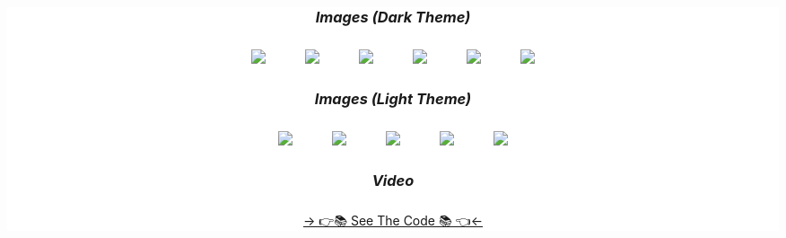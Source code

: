 
### 
<h3 align="center"><i>Images  (Dark Theme)</i></h3>

###

<div align="center">
<img src="https://github.com/MauryaAayush/music_app/assets/143180849/edc2070f-4e05-4516-9397-5b365b663412" height=500px hspace=20>
<img src="https://github.com/MauryaAayush/music_app/assets/143180849/058f4ef3-6f0c-48e7-a4ea-ab4da118d762" height=500px hspace=20>
<img src="https://github.com/MauryaAayush/music_app/assets/143180849/5284d402-252c-4089-af22-5fb58a8b41cd" height=500px hspace=20>
<img src="https://github.com/MauryaAayush/music_app/assets/143180849/e2660459-aaf3-49b3-aefe-910c06510024" height=500px hspace=20>
<img src="https://github.com/MauryaAayush/music_app/assets/143180849/5b031485-9eda-4d4a-8c50-bc8882bc9b1b" height=500px hspace=20>
<img src="https://github.com/MauryaAayush/music_app/assets/143180849/857acd56-3625-4854-819a-5a3527d856d9" height=500px hspace=20>

</div>


### 
<h3 align="center"><i>Images  (Light Theme)</i></h3>

###

<div align="center">
<img src="https://github.com/MauryaAayush/music_app/assets/143180849/f7a7b486-8be5-49c7-bd3c-07be6c1df66c" height=500px hspace=20>
<img src="https://github.com/MauryaAayush/music_app/assets/143180849/97de7eaf-f3b6-4d73-a84b-ec1e9531bb8d" height=500px hspace=20>
<img src="https://github.com/MauryaAayush/music_app/assets/143180849/93bfff85-c06b-4884-9894-089ae7e3dc2f" height=500px hspace=20>
<img src="https://github.com/MauryaAayush/music_app/assets/143180849/a2fcb436-e544-4a8a-8295-9852e44a6370" height=500px hspace=20>
<img src="https://github.com/MauryaAayush/music_app/assets/143180849/a5424ed4-f32a-4263-95da-201369d1c83c" height=500px hspace=20>


</div>


###
<h3 align="center"><i>Video</i></h3>
<div align="center">  
<video src="https://github.com/MauryaAayush/music_app/assets/143180849/bd4fbe6d-a6ef-4c03-8af5-0d5a47fa99b6">
</div>


###
<div align="center">
<a href="https://github.com/MauryaAayush/music_app">-> 👉📚 See The Code 📚 👈<-</a>
</div>

